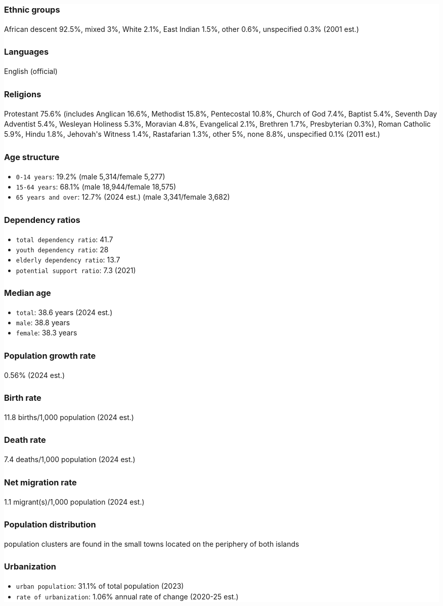 ### Ethnic groups
African descent 92.5%, mixed 3%, White 2.1%, East Indian 1.5%, other 0.6%, unspecified 0.3% (2001 est.)

### Languages
English (official)

### Religions
Protestant 75.6% (includes Anglican 16.6%, Methodist 15.8%, Pentecostal 10.8%, Church of God 7.4%, Baptist 5.4%, Seventh Day Adventist 5.4%, Wesleyan Holiness 5.3%, Moravian 4.8%, Evangelical 2.1%, Brethren 1.7%, Presbyterian 0.3%), Roman Catholic 5.9%, Hindu 1.8%, Jehovah's Witness 1.4%, Rastafarian 1.3%, other 5%, none 8.8%, unspecified 0.1% (2011 est.)

### Age structure
- `0-14 years`: 19.2% (male 5,314/female 5,277)
- `15-64 years`: 68.1% (male 18,944/female 18,575)
- `65 years and over`: 12.7% (2024 est.) (male 3,341/female 3,682)

### Dependency ratios
- `total dependency ratio`: 41.7
- `youth dependency ratio`: 28
- `elderly dependency ratio`: 13.7
- `potential support ratio`: 7.3 (2021)

### Median age
- `total`: 38.6 years (2024 est.)
- `male`: 38.8 years
- `female`: 38.3 years

### Population growth rate
0.56% (2024 est.)

### Birth rate
11.8 births/1,000 population (2024 est.)

### Death rate
7.4 deaths/1,000 population (2024 est.)

### Net migration rate
1.1 migrant(s)/1,000 population (2024 est.)

### Population distribution
population clusters are found in the small towns located on the periphery of both islands

### Urbanization
- `urban population`: 31.1% of total population (2023)
- `rate of urbanization`: 1.06% annual rate of change (2020-25 est.)
